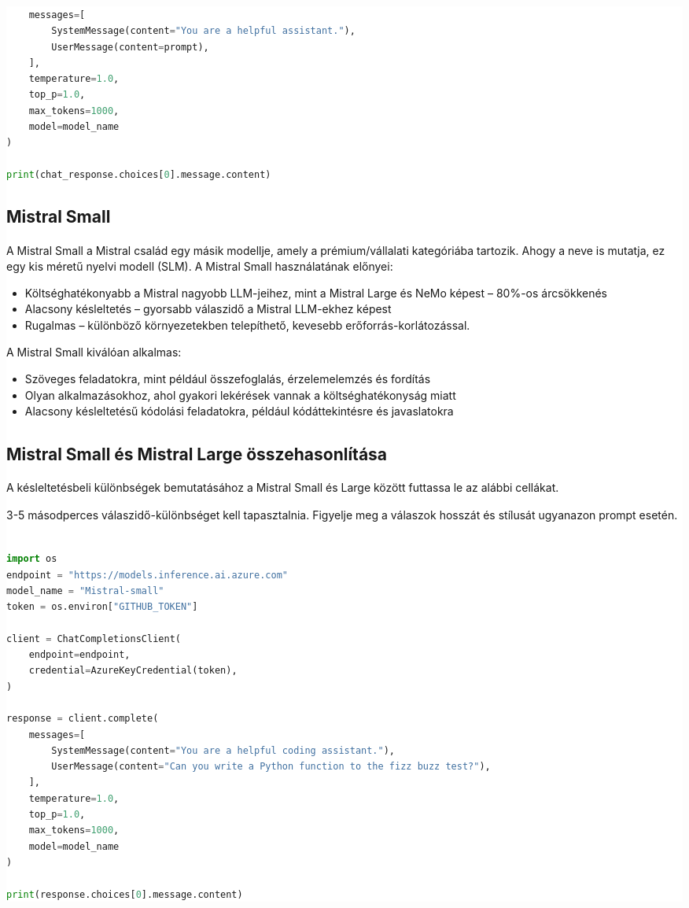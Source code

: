 ```python 
    messages=[
        SystemMessage(content="You are a helpful assistant."),
        UserMessage(content=prompt),
    ],
    temperature=1.0,
    top_p=1.0,
    max_tokens=1000,
    model=model_name
)

print(chat_response.choices[0].message.content)
```

## Mistral Small

A Mistral Small a Mistral család egy másik modellje, amely a prémium/vállalati kategóriába tartozik. Ahogy a neve is mutatja, ez egy kis méretű nyelvi modell (SLM). A Mistral Small használatának előnyei:  
- Költséghatékonyabb a Mistral nagyobb LLM-jeihez, mint a Mistral Large és NeMo képest – 80%-os árcsökkenés  
- Alacsony késleltetés – gyorsabb válaszidő a Mistral LLM-ekhez képest  
- Rugalmas – különböző környezetekben telepíthető, kevesebb erőforrás-korlátozással.

A Mistral Small kiválóan alkalmas:  
- Szöveges feladatokra, mint például összefoglalás, érzelemelemzés és fordítás  
- Olyan alkalmazásokhoz, ahol gyakori lekérések vannak a költséghatékonyság miatt  
- Alacsony késleltetésű kódolási feladatokra, például kódáttekintésre és javaslatokra

## Mistral Small és Mistral Large összehasonlítása

A késleltetésbeli különbségek bemutatásához a Mistral Small és Large között futtassa le az alábbi cellákat.

3-5 másodperces válaszidő-különbséget kell tapasztalnia. Figyelje meg a válaszok hosszát és stílusát ugyanazon prompt esetén.

```python 

import os 
endpoint = "https://models.inference.ai.azure.com"
model_name = "Mistral-small"
token = os.environ["GITHUB_TOKEN"]

client = ChatCompletionsClient(
    endpoint=endpoint,
    credential=AzureKeyCredential(token),
)

response = client.complete(
    messages=[
        SystemMessage(content="You are a helpful coding assistant."),
        UserMessage(content="Can you write a Python function to the fizz buzz test?"),
    ],
    temperature=1.0,
    top_p=1.0,
    max_tokens=1000,
    model=model_name
)

print(response.choices[0].message.content)

```
